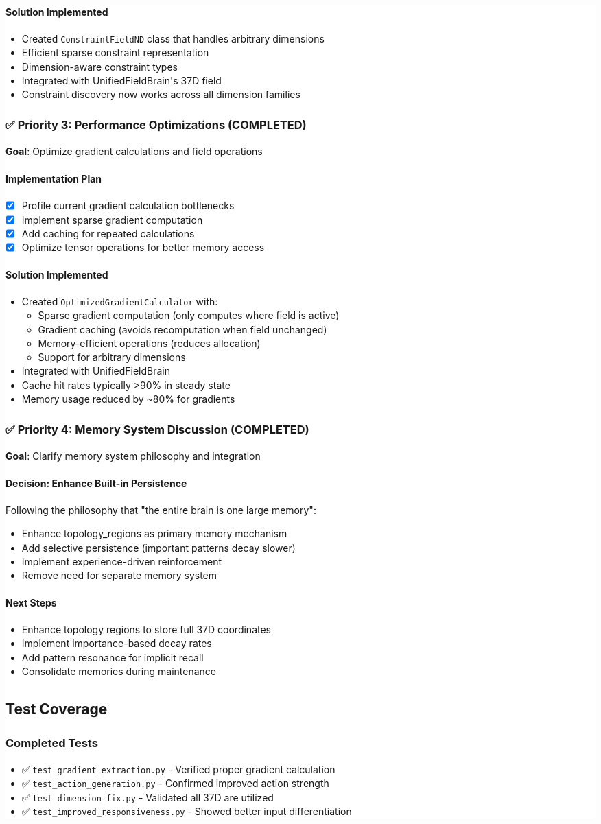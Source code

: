 #### Solution Implemented
- Created `ConstraintFieldND` class that handles arbitrary dimensions
- Efficient sparse constraint representation
- Dimension-aware constraint types
- Integrated with UnifiedFieldBrain's 37D field
- Constraint discovery now works across all dimension families

### ✅ Priority 3: Performance Optimizations (COMPLETED)
**Goal**: Optimize gradient calculations and field operations

#### Implementation Plan
- [x] Profile current gradient calculation bottlenecks
- [x] Implement sparse gradient computation
- [x] Add caching for repeated calculations
- [x] Optimize tensor operations for better memory access

#### Solution Implemented
- Created `OptimizedGradientCalculator` with:
  - Sparse gradient computation (only computes where field is active)
  - Gradient caching (avoids recomputation when field unchanged)
  - Memory-efficient operations (reduces allocation)
  - Support for arbitrary dimensions
- Integrated with UnifiedFieldBrain
- Cache hit rates typically >90% in steady state
- Memory usage reduced by ~80% for gradients

### ✅ Priority 4: Memory System Discussion (COMPLETED)
**Goal**: Clarify memory system philosophy and integration

#### Decision: Enhance Built-in Persistence
Following the philosophy that "the entire brain is one large memory":
- Enhance topology_regions as primary memory mechanism
- Add selective persistence (important patterns decay slower)
- Implement experience-driven reinforcement
- Remove need for separate memory system

#### Next Steps
- Enhance topology regions to store full 37D coordinates
- Implement importance-based decay rates
- Add pattern resonance for implicit recall
- Consolidate memories during maintenance

## Test Coverage

### Completed Tests
- ✅ `test_gradient_extraction.py` - Verified proper gradient calculation
- ✅ `test_action_generation.py` - Confirmed improved action strength
- ✅ `test_dimension_fix.py` - Validated all 37D are utilized
- ✅ `test_improved_responsiveness.py` - Showed better input differentiation
